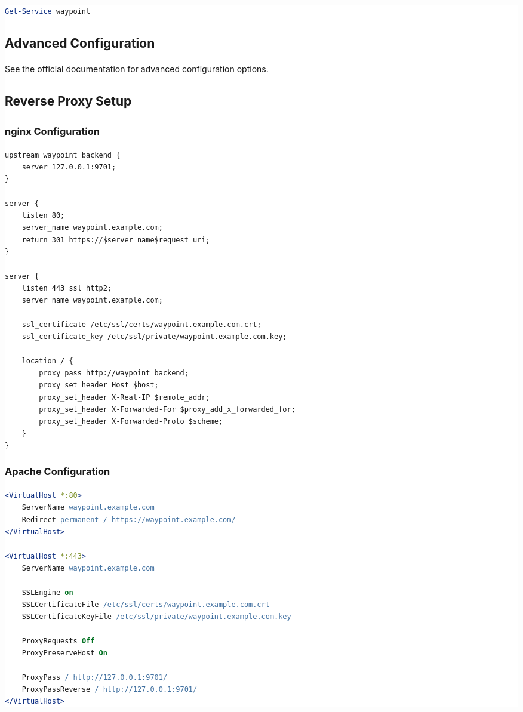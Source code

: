 ```powershell
Get-Service waypoint
```

## Advanced Configuration

See the official documentation for advanced configuration options.

## Reverse Proxy Setup

### nginx Configuration

```nginx
upstream waypoint_backend {
    server 127.0.0.1:9701;
}

server {
    listen 80;
    server_name waypoint.example.com;
    return 301 https://$server_name$request_uri;
}

server {
    listen 443 ssl http2;
    server_name waypoint.example.com;

    ssl_certificate /etc/ssl/certs/waypoint.example.com.crt;
    ssl_certificate_key /etc/ssl/private/waypoint.example.com.key;

    location / {
        proxy_pass http://waypoint_backend;
        proxy_set_header Host $host;
        proxy_set_header X-Real-IP $remote_addr;
        proxy_set_header X-Forwarded-For $proxy_add_x_forwarded_for;
        proxy_set_header X-Forwarded-Proto $scheme;
    }
}
```

### Apache Configuration

```apache
<VirtualHost *:80>
    ServerName waypoint.example.com
    Redirect permanent / https://waypoint.example.com/
</VirtualHost>

<VirtualHost *:443>
    ServerName waypoint.example.com
    
    SSLEngine on
    SSLCertificateFile /etc/ssl/certs/waypoint.example.com.crt
    SSLCertificateKeyFile /etc/ssl/private/waypoint.example.com.key
    
    ProxyRequests Off
    ProxyPreserveHost On
    
    ProxyPass / http://127.0.0.1:9701/
    ProxyPassReverse / http://127.0.0.1:9701/
</VirtualHost>
```
